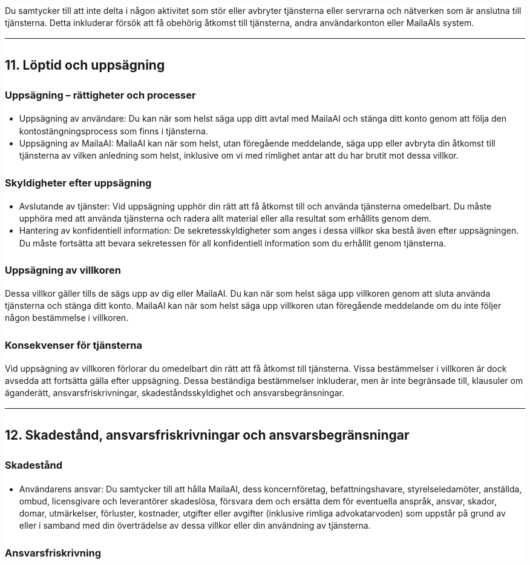 Du samtycker till att inte delta i någon aktivitet som stör eller avbryter tjänsterna eller servrarna och nätverken som är anslutna till tjänsterna. Detta inkluderar försök att få obehörig åtkomst till tjänsterna, andra användarkonton eller MailaAIs system.

---

## 11. Löptid och uppsägning

### Uppsägning – rättigheter och processer

- Uppsägning av användare: Du kan när som helst säga upp ditt avtal med MailaAI och stänga ditt konto genom att följa den kontostängningsprocess som finns i tjänsterna.
- Uppsägning av MailaAI: MailaAI kan när som helst, utan föregående meddelande, säga upp eller avbryta din åtkomst till tjänsterna av vilken anledning som helst, inklusive om vi med rimlighet antar att du har brutit mot dessa villkor.

### Skyldigheter efter uppsägning

- Avslutande av tjänster: Vid uppsägning upphör din rätt att få åtkomst till och använda tjänsterna omedelbart. Du måste upphöra med att använda tjänsterna och radera allt material eller alla resultat som erhållits genom dem.
- Hantering av konfidentiell information: De sekretesskyldigheter som anges i dessa villkor ska bestå även efter uppsägningen. Du måste fortsätta att bevara sekretessen för all konfidentiell information som du erhållit genom tjänsterna.

### Uppsägning av villkoren

Dessa villkor gäller tills de sägs upp av dig eller MailaAI. Du kan när som helst säga upp villkoren genom att sluta använda tjänsterna och stänga ditt konto. MailaAI kan när som helst säga upp villkoren utan föregående meddelande om du inte följer någon bestämmelse i villkoren.

### Konsekvenser för tjänsterna

Vid uppsägning av villkoren förlorar du omedelbart din rätt att få åtkomst till tjänsterna. Vissa bestämmelser i villkoren är dock avsedda att fortsätta gälla efter uppsägning. Dessa beständiga bestämmelser inkluderar, men är inte begränsade till, klausuler om äganderätt, ansvarsfriskrivningar, skadeståndsskyldighet och ansvarsbegränsningar.

---

## 12. Skadestånd, ansvarsfriskrivningar och ansvarsbegränsningar

### Skadestånd

- Användarens ansvar: Du samtycker till att hålla MailaAI, dess koncernföretag, befattningshavare, styrelseledamöter, anställda, ombud, licensgivare och leverantörer skadeslösa, försvara dem och ersätta dem för eventuella anspråk, ansvar, skador, domar, utmärkelser, förluster, kostnader, utgifter eller avgifter (inklusive rimliga advokatarvoden) som uppstår på grund av eller i samband med din överträdelse av dessa villkor eller din användning av tjänsterna.

### Ansvarsfriskrivning
